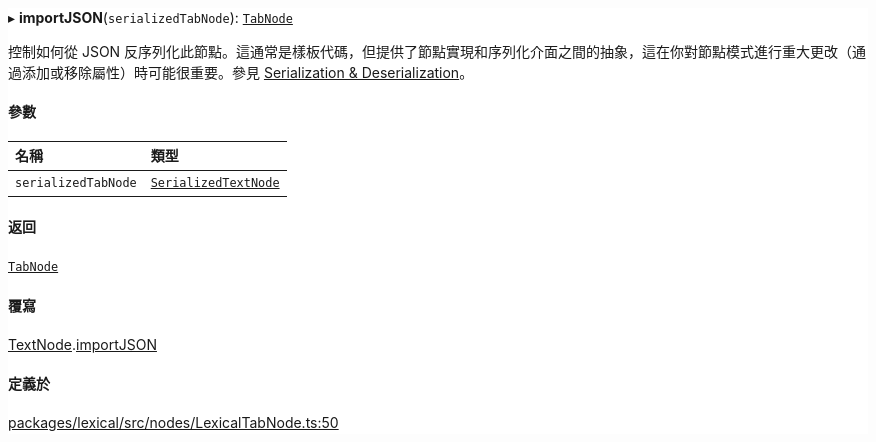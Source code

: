 ▸ **importJSON**(`serializedTabNode`): [`TabNode`](lexical.TabNode.md)

控制如何從 JSON 反序列化此節點。這通常是樣板代碼，但提供了節點實現和序列化介面之間的抽象，這在你對節點模式進行重大更改（通過添加或移除屬性）時可能很重要。參見 [Serialization & Deserialization](https://lexical.dev/docs/concepts/serialization#lexical---html)。

#### 參數

| 名稱                | 類型                                                             |
| :------------------ | :--------------------------------------------------------------- |
| `serializedTabNode` | [`SerializedTextNode`](../modules/lexical.md#serializedtextnode) |

#### 返回

[`TabNode`](lexical.TabNode.md)

#### 覆寫

[TextNode](lexical.TextNode.md).[importJSON](lexical.TextNode.md#importjson)

#### 定義於

[packages/lexical/src/nodes/LexicalTabNode.ts:50](https://github.com/facebook/lexical/tree/main/packages/lexical/src/nodes/LexicalTabNode.ts#L50)
